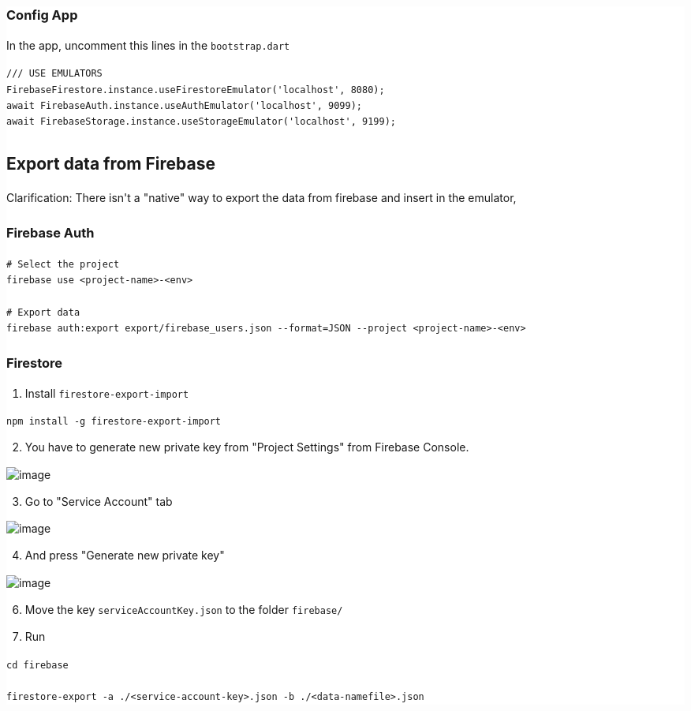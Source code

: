 ### Config App

In the app, uncomment this lines in the ```bootstrap.dart```

```
/// USE EMULATORS
FirebaseFirestore.instance.useFirestoreEmulator('localhost', 8080);
await FirebaseAuth.instance.useAuthEmulator('localhost', 9099);
await FirebaseStorage.instance.useStorageEmulator('localhost', 9199);
```

## Export data from Firebase

Clarification: There isn't a "native" way to export the data from firebase and insert in the emulator, 

### Firebase Auth

```
# Select the project
firebase use <project-name>-<env>

# Export data
firebase auth:export export/firebase_users.json --format=JSON --project <project-name>-<env> 
```

### Firestore

1. Install ```firestore-export-import```

```
npm install -g firestore-export-import
```

2. You have to generate new private key from "Project Settings" from Firebase Console.

<img width="433" alt="image" src="https://github.com/user-attachments/assets/5d15ad77-76a9-469a-b982-3aab63a1c23c" />

3. Go to "Service Account" tab

<img width="771" alt="image" src="https://github.com/user-attachments/assets/3b577447-8b84-46b1-80f3-ade8332c8106" />

4. And press "Generate new private key"

<img width="954" alt="image" src="https://github.com/user-attachments/assets/17030fa6-06e0-42d4-8b5b-1ec25bb7c70a" />

6. Move the key ```serviceAccountKey.json``` to the folder ```firebase/```

7. Run

```
cd firebase

firestore-export -a ./<service-account-key>.json -b ./<data-namefile>.json
```
